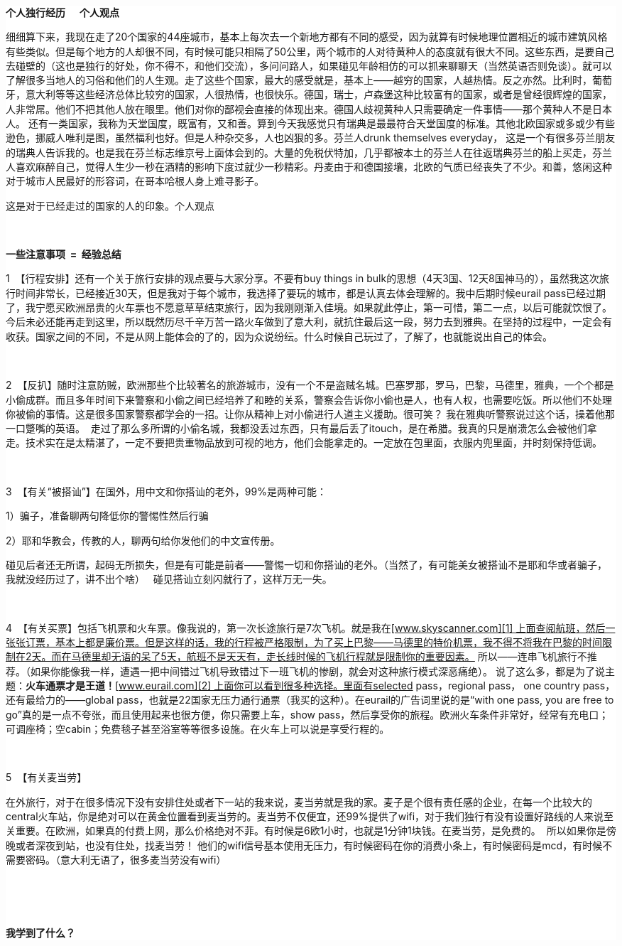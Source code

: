 **个人独行经历      个人观点**

细细算下来，我现在走了20个国家的44座城市，基本上每次去一个新地方都有不同的感受，因为就算有时候地理位置相近的城市建筑风格有些类似。但是每个地方的人却很不同，有时候可能只相隔了50公里，两个城市的人对待黄种人的态度就有很大不同。这些东西，是要自己去碰壁的（这也是独行的好处，你不得不，和他们交流），多问问路人，如果碰见年龄相仿的可以抓来聊聊天（当然英语否则免谈）。就可以了解很多当地人的习俗和他们的人生观。走了这些个国家，最大的感受就是，基本上——越穷的国家，人越热情。反之亦然。比利时，葡萄牙，意大利等等这些经济总体比较穷的国家，人很热情，也很快乐。德国，瑞士，卢森堡这种比较富有的国家，或者是曾经很辉煌的国家，人非常屌。他们不把其他人放在眼里。他们对你的鄙视会直接的体现出来。德国人歧视黄种人只需要确定一件事情——那个黄种人不是日本人。 还有一类国家，我称为天堂国度，既富有，又和善。算到今天我感觉只有瑞典是最最符合天堂国度的标准。其他北欧国家或多或少有些逊色，挪威人唯利是图，虽然福利也好。但是人种杂交多，人也凶狠的多。芬兰人drunk themselves everyday， 这是一个有很多芬兰朋友的瑞典人告诉我的。也是我在芬兰标志维京号上面体会到的。大量的免税伏特加，几乎都被本土的芬兰人在往返瑞典芬兰的船上买走，芬兰人喜欢麻醉自己，觉得人生少一秒在酒精的影响下度过就少一秒精彩。丹麦由于和德国接壤，北欧的气质已经丧失了不少。和善，悠闲这种对于城市人民最好的形容词，在哥本哈根人身上难寻影子。

这是对于已经走过的国家的人的印象。个人观点

&nbsp;

**一些注意事项  =  经验总结**

1  【行程安排】还有一个关于旅行安排的观点要与大家分享。不要有buy things in bulk的思想（4天3国、12天8国神马的），虽然我这次旅行时间非常长，已经接近30天，但是我对于每个城市，我选择了要玩的城市，都是认真去体会理解的。我中后期时候eurail pass已经过期了，我宁愿买欧洲昂贵的火车票也不愿意草草结束旅行，因为我刚刚渐入佳境。如果就此停止，第一可惜，第二一点，以后可能就饮恨了。今后未必还能再走到这里，所以既然历尽千辛万苦一路火车做到了意大利，就抗住最后这一段，努力去到雅典。在坚持的过程中，一定会有收获。国家之间的不同，不是从网上能体会的了的，因为众说纷纭。什么时候自己玩过了，了解了，也就能说出自己的体会。

&nbsp;

2  【反扒】随时注意防贼，欧洲那些个比较著名的旅游城市，没有一个不是盗贼名城。巴塞罗那，罗马，巴黎，马德里，雅典，一个个都是小偷成群。而且多年时间下来警察和小偷之间已经培养了和睦的关系，警察会告诉你小偷也是人，也有人权，也需要吃饭。所以他们不处理你被偷的事情。这是很多国家警察都学会的一招。让你从精神上对小偷进行人道主义援助。很可笑？ 我在雅典听警察说过这个话，操着他那一口蹩嘴的英语。  走过了那么多所谓的小偷名城，我都没丢过东西，只有最后丢了itouch，是在希腊。我真的只是崩溃怎么会被他们拿走。技术实在是太精湛了，一定不要把贵重物品放到可视的地方，他们会能拿走的。一定放在包里面，衣服内兜里面，并时刻保持低调。

&nbsp;

3  【有关“被搭讪”】在国外，用中文和你搭讪的老外，99%是两种可能：

1）骗子，准备聊两句降低你的警惕性然后行骗

2）耶和华教会，传教的人，聊两句给你发他们的中文宣传册。

碰见后者还无所谓，起码无所损失，但是有可能是前者——警惕一切和你搭讪的老外。（当然了，有可能美女被搭讪不是耶和华或者骗子，我就没经历过了，讲不出个啥）   碰见搭讪立刻闪就行了，这样万无一失。

&nbsp;

4  【有关买票】包括飞机票和火车票。像我说的，第一次长途旅行是7次飞机。就是我在[www.skyscanner.com][1] 上面查阅航班，然后一张张订票，基本上都是廉价票。但是这样的话，我的行程被严格限制，为了买上巴黎——马德里的特价机票，我不得不将我在巴黎的时间限制在2天。而在马德里却无语的呆了5天，航班不是天天有，走长线时候的飞机行程就是限制你的重要因素。 所以——连串飞机旅行不推荐。（如果你能像我一样，遭遇一把中间错过飞机导致错过下一班飞机的惨剧，就会对这种旅行模式深恶痛绝）。 说了这么多，都是为了说主题：**火车通票才是王道！**[www.eurail.com][2] 上面你可以看到很多种选择。里面有selected pass，regional pass， one country pass，还有最给力的——global pass，也就是22国家无压力通行通票（我买的这种）。在eurail的广告词里说的是“with one pass, you are free to go”真的是一点不夸张，而且使用起来也很方便，你只需要上车，show pass，然后享受你的旅程。欧洲火车条件非常好，经常有充电口；可调座椅；空cabin；免费毯子甚至浴室等等很多设施。在火车上可以说是享受行程的。

&nbsp;

5  【有关麦当劳】

在外旅行，对于在很多情况下没有安排住处或者下一站的我来说，麦当劳就是我的家。麦子是个很有责任感的企业，在每一个比较大的central火车站，你是绝对可以在黄金位置看到麦当劳的。麦当劳不仅便宜，还99%提供了wifi，对于我们独行有没有设置好路线的人来说至关重要。在欧洲，如果真的付费上网，那么价格绝对不菲。有时候是6欧1小时，也就是1分钟1块钱。在麦当劳，是免费的。  所以如果你是傍晚或者深夜到站，也没有住处，找麦当劳！ 他们的wifi信号基本使用无压力，有时候密码在你的消费小条上，有时候密码是mcd，有时候不需要密码。（意大利无语了，很多麦当劳没有wifi）

&nbsp;

&nbsp;

**我学到了什么？**


 [1]: http://rrurl.cn/a5Mxs0
 [2]: http://rrurl.cn/dNsbh1
 [3]: http://www.capechina.org/2011/09/first-stop-copenhagen-denmark-1/
 [4]: http://www.capechina.org/2011/09/odense/
 [5]: http://www.capechina.org/2011/09/rome-in-italy-and-vatican/
 [6]: http://www.capechina.org/2011/09/travel-horizons-44-20-city-fourth-station-kiruna-sweden-4/
 [7]: http://www.capechina.org/2011/09/travel-horizons-44-20-city-fifth-station-milan-italy-2/
 [8]: http://www.capechina.org/2011/09/travel-horizons-44-20-city-sixth-station-paris-france-5/
 [9]: http://www.capechina.org/2011/09/travel-horizons-44-20-city-seventh-station-madrid-spain-6/
 [10]: http://www.capechina.org/2011/09/travel-horizons-44-20-city-eighth-station-lisbon-portugal-7/
 [11]: http://www.capechina.org/2011/09/ninth-station-cape-roca-portugal-7/